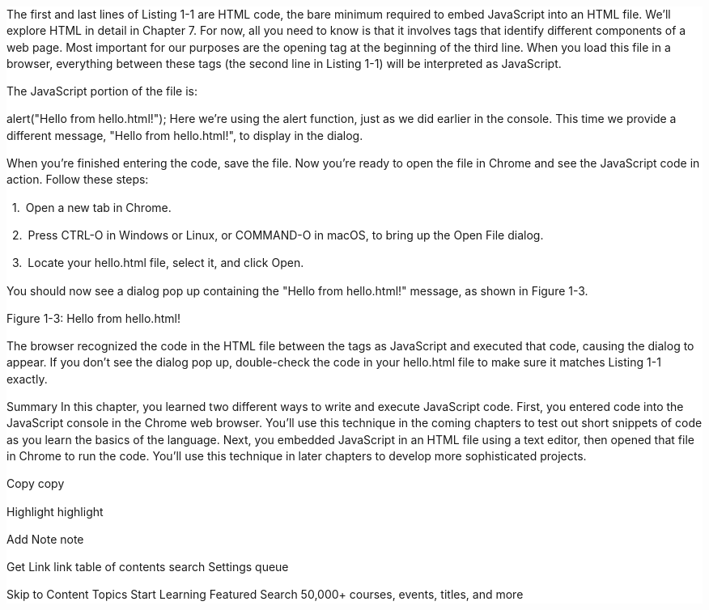 The first and last lines of Listing 1-1 are HTML code, the bare minimum required to embed JavaScript into an HTML file. We’ll explore HTML in detail in Chapter 7. For now, all you need to know is that it involves tags that identify different components of a web page. Most important for our purposes are the opening <script> tag at the end of the first line and the closing </script> tag at the beginning of the third line. When you load this file in a browser, everything between these tags (the second line in Listing 1-1) will be interpreted as JavaScript.

The JavaScript portion of the file is:

alert("Hello from hello.html!");
Here we’re using the alert function, just as we did earlier in the console. This time we provide a different message, "Hello from hello.html!", to display in the dialog.

When you’re finished entering the code, save the file. Now you’re ready to open the file in Chrome and see the JavaScript code in action. Follow these steps:

  1.  Open a new tab in Chrome.

  2.  Press CTRL-O in Windows or Linux, or COMMAND-O in macOS, to bring up the Open File dialog.

  3.  Locate your hello.html file, select it, and click Open.

You should now see a dialog pop up containing the "Hello from hello.html!" message, as shown in Figure 1-3.


Figure 1-3: Hello from hello.html!

The browser recognized the code in the HTML file between the <script> and </script> tags as JavaScript and executed that code, causing the dialog to appear. If you don’t see the dialog pop up, double-check the code in your hello.html file to make sure it matches Listing 1-1 exactly.

Summary
In this chapter, you learned two different ways to write and execute JavaScript code. First, you entered code into the JavaScript console in the Chrome web browser. You’ll use this technique in the coming chapters to test out short snippets of code as you learn the basics of the language. Next, you embedded JavaScript in an HTML file using a text editor, then opened that file in Chrome to run the code. You’ll use this technique in later chapters to develop more sophisticated projects.


Copy
copy

Highlight
highlight

Add Note
note

Get Link
link
table of contents
search
Settings
queue

Skip to Content
Topics
Start Learning
Featured
Search 50,000+ courses, events, titles, and more
